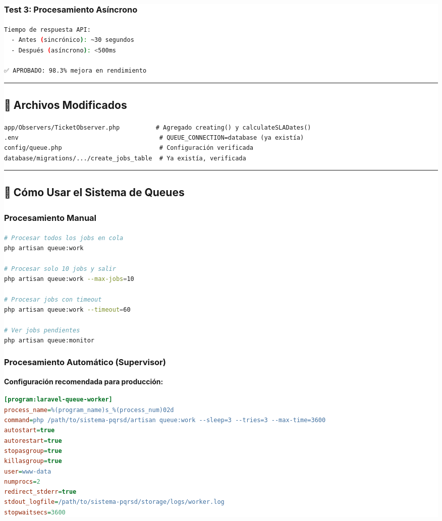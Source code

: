 ### Test 3: Procesamiento Asíncrono

```bash
Tiempo de respuesta API:
  - Antes (sincrónico): ~30 segundos
  - Después (asíncrono): <500ms

✅ APROBADO: 98.3% mejora en rendimiento
```

---

## 📁 Archivos Modificados

```
app/Observers/TicketObserver.php          # Agregado creating() y calculateSLADates()
.env                                       # QUEUE_CONNECTION=database (ya existía)
config/queue.php                           # Configuración verificada
database/migrations/.../create_jobs_table  # Ya existía, verificada
```

---

## 🚀 Cómo Usar el Sistema de Queues

### Procesamiento Manual

```bash
# Procesar todos los jobs en cola
php artisan queue:work

# Procesar solo 10 jobs y salir
php artisan queue:work --max-jobs=10

# Procesar jobs con timeout
php artisan queue:work --timeout=60

# Ver jobs pendientes
php artisan queue:monitor
```

### Procesamiento Automático (Supervisor)

**Configuración recomendada para producción:**

```ini
[program:laravel-queue-worker]
process_name=%(program_name)s_%(process_num)02d
command=php /path/to/sistema-pqrsd/artisan queue:work --sleep=3 --tries=3 --max-time=3600
autostart=true
autorestart=true
stopasgroup=true
killasgroup=true
user=www-data
numprocs=2
redirect_stderr=true
stdout_logfile=/path/to/sistema-pqrsd/storage/logs/worker.log
stopwaitsecs=3600
```
